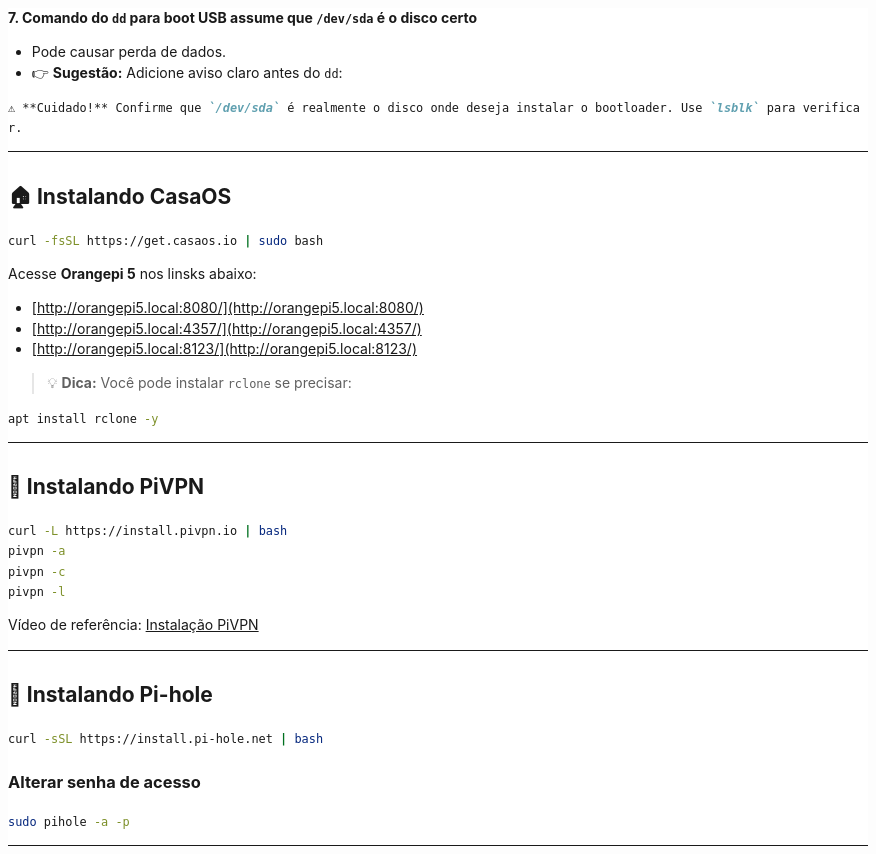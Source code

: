 **7. Comando do `dd` para boot USB assume que `/dev/sda` é o disco certo**

* Pode causar perda de dados.
* 👉 **Sugestão:** Adicione aviso claro antes do `dd`:

```markdown
⚠️ **Cuidado!** Confirme que `/dev/sda` é realmente o disco onde deseja instalar o bootloader. Use `lsblk` para verificar.
```

---

## 🏠 Instalando CasaOS

```bash
curl -fsSL https://get.casaos.io | sudo bash
```

Acesse **Orangepi 5** nos linsks abaixo:

* [http://orangepi5.local:8080/](http://orangepi5.local:8080/)
* [http://orangepi5.local:4357/](http://orangepi5.local:4357/)
* [http://orangepi5.local:8123/](http://orangepi5.local:8123/)

> 💡 **Dica:** Você pode instalar `rclone` se precisar:

```bash
apt install rclone -y
```

---

## 🔐 Instalando PiVPN

```bash
curl -L https://install.pivpn.io | bash
pivpn -a
pivpn -c
pivpn -l
```

Vídeo de referência: [Instalação PiVPN](https://www.youtube.com/watch?v=ZKFN3lvEJTo&t=444s)

---

## 🔎 Instalando Pi-hole

```bash
curl -sSL https://install.pi-hole.net | bash
```

### Alterar senha de acesso

```bash
sudo pihole -a -p
```

---